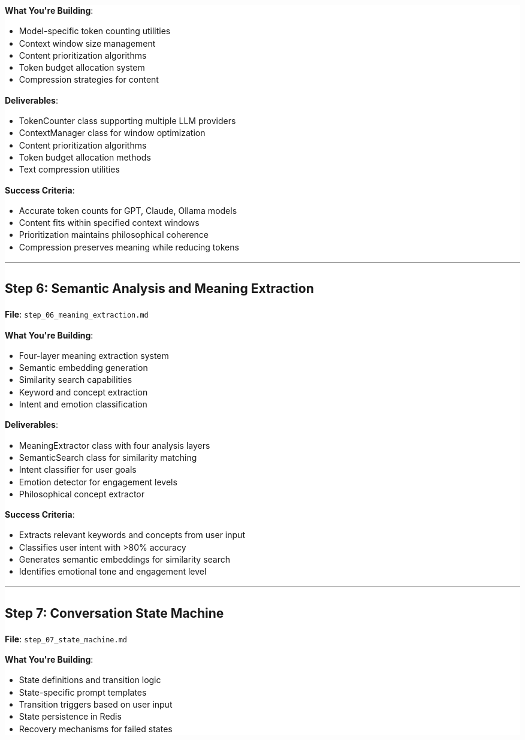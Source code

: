 **What You're Building**:
- Model-specific token counting utilities
- Context window size management
- Content prioritization algorithms
- Token budget allocation system
- Compression strategies for content

**Deliverables**:
- TokenCounter class supporting multiple LLM providers
- ContextManager class for window optimization
- Content prioritization algorithms
- Token budget allocation methods
- Text compression utilities

**Success Criteria**:
- Accurate token counts for GPT, Claude, Ollama models
- Content fits within specified context windows
- Prioritization maintains philosophical coherence
- Compression preserves meaning while reducing tokens

---

## Step 6: Semantic Analysis and Meaning Extraction
**File**: `step_06_meaning_extraction.md`

**What You're Building**:
- Four-layer meaning extraction system
- Semantic embedding generation
- Similarity search capabilities
- Keyword and concept extraction
- Intent and emotion classification

**Deliverables**:
- MeaningExtractor class with four analysis layers
- SemanticSearch class for similarity matching
- Intent classifier for user goals
- Emotion detector for engagement levels
- Philosophical concept extractor

**Success Criteria**:
- Extracts relevant keywords and concepts from user input
- Classifies user intent with >80% accuracy
- Generates semantic embeddings for similarity search
- Identifies emotional tone and engagement level

---

## Step 7: Conversation State Machine
**File**: `step_07_state_machine.md`

**What You're Building**:
- State definitions and transition logic
- State-specific prompt templates
- Transition triggers based on user input
- State persistence in Redis
- Recovery mechanisms for failed states
